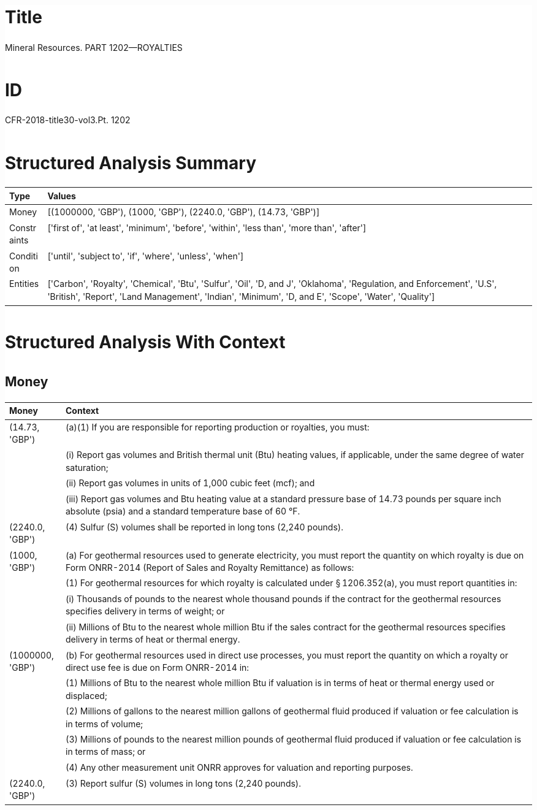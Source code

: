 # Title

 Mineral Resources. PART 1202—ROYALTIES


# ID

 CFR-2018-title30-vol3.Pt. 1202


# Structured Analysis Summary

| Type        | Values                                                                                                                                                                                                                        |
|:------------|:------------------------------------------------------------------------------------------------------------------------------------------------------------------------------------------------------------------------------|
| Money       | [(1000000, 'GBP'), (1000, 'GBP'), (2240.0, 'GBP'), (14.73, 'GBP')]                                                                                                                                                            |
| Constraints | ['first of', 'at least', 'minimum', 'before', 'within', 'less than', 'more than', 'after']                                                                                                                                    |
| Condition   | ['until', 'subject to', 'if', 'where', 'unless', 'when']                                                                                                                                                                      |
| Entities    | ['Carbon', 'Royalty', 'Chemical', 'Btu', 'Sulfur', 'Oil', 'D, and J', 'Oklahoma', 'Regulation, and Enforcement', 'U.S', 'British', 'Report', 'Land Management', 'Indian', 'Minimum', 'D, and E', 'Scope', 'Water', 'Quality'] |


# Structured Analysis With Context

 


## Money

| Money            | Context                                                                                                                                                                                 |
|:-----------------|:----------------------------------------------------------------------------------------------------------------------------------------------------------------------------------------|
| (14.73, 'GBP')   | (a)(1) If you are responsible for reporting production or royalties, you must:                                                                                                          |
|                  |               (i) Report gas volumes and British thermal unit (Btu) heating values, if applicable, under the same degree of water saturation;                                           |
|                  |               (ii) Report gas volumes in units of 1,000 cubic feet (mcf); and                                                                                                           |
|                  |               (iii) Report gas volumes and Btu heating value at a standard pressure base of 14.73 pounds per square inch absolute (psia) and a standard temperature base of 60 &#176;F. |
| (2240.0, 'GBP')  | (4) Sulfur (S) volumes shall be reported in long tons (2,240 pounds).                                                                                                                   |
| (1000, 'GBP')    | (a) For geothermal resources used to generate electricity, you must report the quantity on which royalty is due on Form ONRR-2014 (Report of Sales and Royalty Remittance) as follows:  |
|                  |               (1) For geothermal resources for which royalty is calculated under &#167;&#8201;1206.352(a), you must report quantities in:                                               |
|                  |               (i) Thousands of pounds to the nearest whole thousand pounds if the contract for the geothermal resources specifies delivery in terms of weight; or                       |
|                  |               (ii) Millions of Btu to the nearest whole million Btu if the sales contract for the geothermal resources specifies delivery in terms of heat or thermal energy.           |
| (1000000, 'GBP') | (b) For geothermal resources used in direct use processes, you must report the quantity on which a royalty or direct use fee is due on Form ONRR-2014 in:                               |
|                  |               (1) Millions of Btu to the nearest whole million Btu if valuation is in terms of heat or thermal energy used or displaced;                                                |
|                  |               (2) Millions of gallons to the nearest million gallons of geothermal fluid produced if valuation or fee calculation is in terms of volume;                                |
|                  |               (3) Millions of pounds to the nearest million pounds of geothermal fluid produced if valuation or fee calculation is in terms of mass; or                                 |
|                  |               (4) Any other measurement unit ONRR approves for valuation and reporting purposes.                                                                                        |
| (2240.0, 'GBP')  | (3) Report sulfur (S) volumes in long tons (2,240 pounds).                                                                                                                              |
